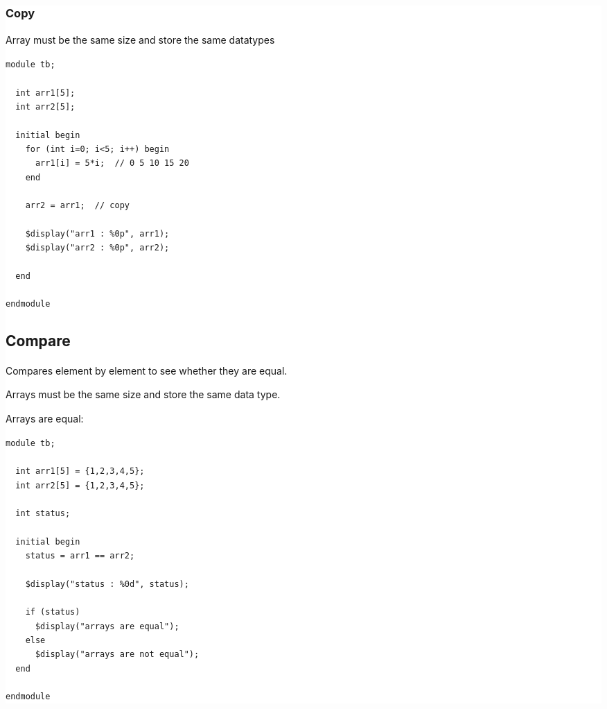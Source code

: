 ### Copy
Array must be the same size and store the same datatypes
```
module tb;
  
  int arr1[5];
  int arr2[5];
  
  initial begin
    for (int i=0; i<5; i++) begin
      arr1[i] = 5*i;  // 0 5 10 15 20
    end
    
    arr2 = arr1;  // copy
    
    $display("arr1 : %0p", arr1);
    $display("arr2 : %0p", arr2);
    
  end
  
endmodule
```

## Compare
Compares element by element to see whether they are equal.

Arrays must be the same size and store the same data type.

Arrays are equal:

```
module tb;
  
  int arr1[5] = {1,2,3,4,5};
  int arr2[5] = {1,2,3,4,5};
  
  int status;
  
  initial begin
    status = arr1 == arr2;
    
    $display("status : %0d", status);
    
    if (status)
      $display("arrays are equal");
    else
      $display("arrays are not equal");        
  end
  
endmodule
```

